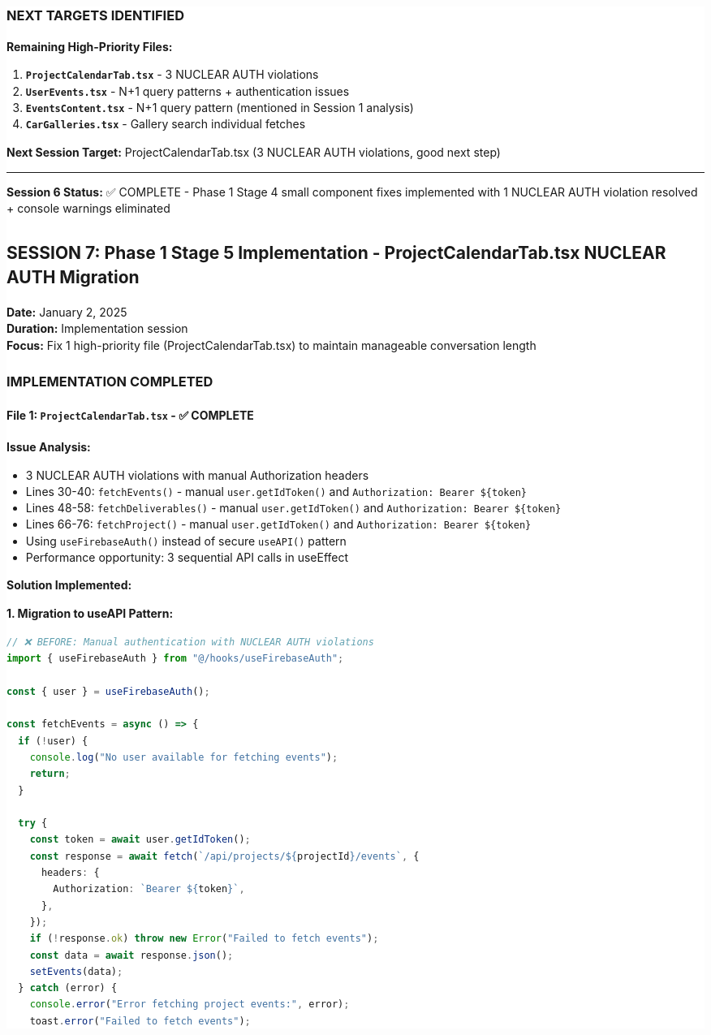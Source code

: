 ### **NEXT TARGETS IDENTIFIED**

**Remaining High-Priority Files:**

1. **`ProjectCalendarTab.tsx`** - 3 NUCLEAR AUTH violations
2. **`UserEvents.tsx`** - N+1 query patterns + authentication issues
3. **`EventsContent.tsx`** - N+1 query pattern (mentioned in Session 1 analysis)
4. **`CarGalleries.tsx`** - Gallery search individual fetches

**Next Session Target:** ProjectCalendarTab.tsx (3 NUCLEAR AUTH violations, good next step)

---

**Session 6 Status:** ✅ COMPLETE - Phase 1 Stage 4 small component fixes implemented with 1 NUCLEAR AUTH violation resolved + console warnings eliminated

## SESSION 7: Phase 1 Stage 5 Implementation - ProjectCalendarTab.tsx NUCLEAR AUTH Migration

**Date:** January 2, 2025  
**Duration:** Implementation session  
**Focus:** Fix 1 high-priority file (ProjectCalendarTab.tsx) to maintain manageable conversation length

### **IMPLEMENTATION COMPLETED**

#### **File 1: `ProjectCalendarTab.tsx` - ✅ COMPLETE**

**Issue Analysis:**

- 3 NUCLEAR AUTH violations with manual Authorization headers
- Lines 30-40: `fetchEvents()` - manual `user.getIdToken()` and `Authorization: Bearer ${token}`
- Lines 48-58: `fetchDeliverables()` - manual `user.getIdToken()` and `Authorization: Bearer ${token}`
- Lines 66-76: `fetchProject()` - manual `user.getIdToken()` and `Authorization: Bearer ${token}`
- Using `useFirebaseAuth()` instead of secure `useAPI()` pattern
- Performance opportunity: 3 sequential API calls in useEffect

**Solution Implemented:**

**1. Migration to useAPI Pattern:**

```typescript
// ❌ BEFORE: Manual authentication with NUCLEAR AUTH violations
import { useFirebaseAuth } from "@/hooks/useFirebaseAuth";

const { user } = useFirebaseAuth();

const fetchEvents = async () => {
  if (!user) {
    console.log("No user available for fetching events");
    return;
  }

  try {
    const token = await user.getIdToken();
    const response = await fetch(`/api/projects/${projectId}/events`, {
      headers: {
        Authorization: `Bearer ${token}`,
      },
    });
    if (!response.ok) throw new Error("Failed to fetch events");
    const data = await response.json();
    setEvents(data);
  } catch (error) {
    console.error("Error fetching project events:", error);
    toast.error("Failed to fetch events");
```